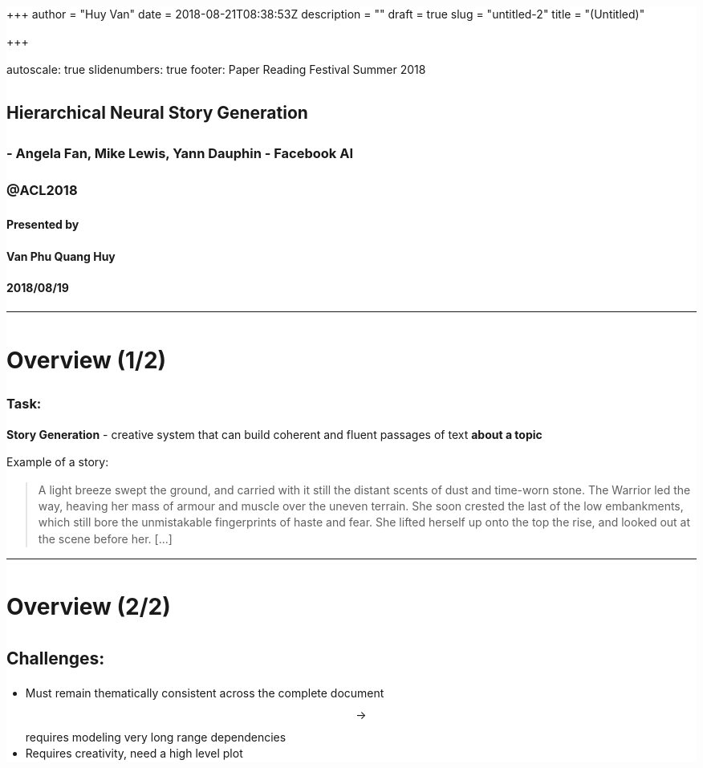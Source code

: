 +++
author = "Huy Van"
date = 2018-08-21T08:38:53Z
description = ""
draft = true
slug = "untitled-2"
title = "(Untitled)"

+++


autoscale: true
slidenumbers: true
footer: Paper Reading Festival Summer 2018

## Hierarchical Neural Story Generation

### - Angela Fan, Mike Lewis, Yann Dauphin - Facebook AI
### @ACL2018

#### Presented by
#### Van Phu Quang Huy
#### 2018/08/19

---

# Overview (1/2)
### Task:
__**Story Generation**__ - creative system that can build coherent and fluent passages of text __**about a topic**__


Example of a story:

> A light breeze swept the ground, and carried with it still the distant scents of dust and time-worn stone. The Warrior led the way, heaving her mass of armour and muscle over the uneven terrain. She soon crested the last of the low embankments, which still bore the unmistakable fingerprints of haste and fear. She lifted herself up onto the top the rise, and looked out at the scene before her. [...]

---

# Overview (2/2)
## Challenges:
- Must remain thematically consistent across the complete document
 $$\rightarrow$$ requires modeling very long range dependencies
- Requires creativity, need a high level plot
